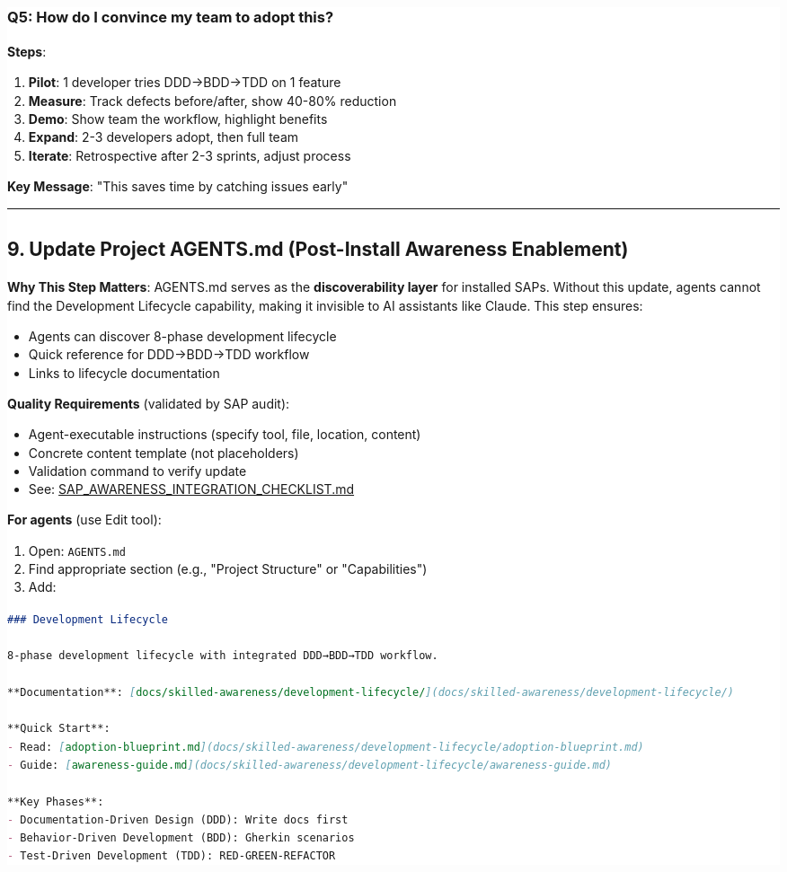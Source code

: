 ### Q5: How do I convince my team to adopt this?

**Steps**:
1. **Pilot**: 1 developer tries DDD→BDD→TDD on 1 feature
2. **Measure**: Track defects before/after, show 40-80% reduction
3. **Demo**: Show team the workflow, highlight benefits
4. **Expand**: 2-3 developers adopt, then full team
5. **Iterate**: Retrospective after 2-3 sprints, adjust process

**Key Message**: "This saves time by catching issues early"

---

## 9. Update Project AGENTS.md (Post-Install Awareness Enablement)

**Why This Step Matters**:
AGENTS.md serves as the **discoverability layer** for installed SAPs. Without this update, agents cannot find the Development Lifecycle capability, making it invisible to AI assistants like Claude. This step ensures:
- Agents can discover 8-phase development lifecycle
- Quick reference for DDD→BDD→TDD workflow
- Links to lifecycle documentation

**Quality Requirements** (validated by SAP audit):
- Agent-executable instructions (specify tool, file, location, content)
- Concrete content template (not placeholders)
- Validation command to verify update
- See: [SAP_AWARENESS_INTEGRATION_CHECKLIST.md](../../dev-docs/workflows/SAP_AWARENESS_INTEGRATION_CHECKLIST.md)

**For agents** (use Edit tool):
1. Open: `AGENTS.md`
2. Find appropriate section (e.g., "Project Structure" or "Capabilities")
3. Add:

```markdown
### Development Lifecycle

8-phase development lifecycle with integrated DDD→BDD→TDD workflow.

**Documentation**: [docs/skilled-awareness/development-lifecycle/](docs/skilled-awareness/development-lifecycle/)

**Quick Start**:
- Read: [adoption-blueprint.md](docs/skilled-awareness/development-lifecycle/adoption-blueprint.md)
- Guide: [awareness-guide.md](docs/skilled-awareness/development-lifecycle/awareness-guide.md)

**Key Phases**:
- Documentation-Driven Design (DDD): Write docs first
- Behavior-Driven Development (BDD): Gherkin scenarios
- Test-Driven Development (TDD): RED-GREEN-REFACTOR
```
